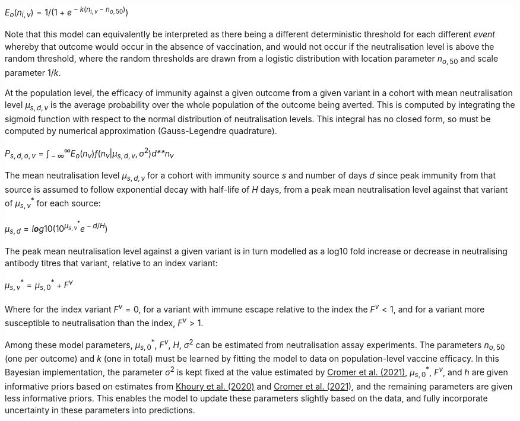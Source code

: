 *E*<sub>*o*</sub>(*n*<sub>*i*, *v*</sub>) = 1/(1 + *e*<sup> − *k*(*n*<sub>*i*, *v*</sub> − *n*<sub>*o*, 50</sub>)</sup>)

Note that this model can equivalently be interpreted as there being a
different deterministic threshold for each different *event* whereby
that outcome would occur in the absence of vaccination, and would not
occur if the neutralisation level is above the random threshold, where
the random thresholds are drawn from a logistic distribution with
location parameter *n*<sub>*o*, 50</sub> and scale parameter 1/*k*.

At the population level, the efficacy of immunity against a given
outcome from a given variant in a cohort with mean neutralisation level
*μ*<sub>*s*, *d*, *v*</sub> is the average probability over the whole
population of the outcome being averted. This is computed by integrating
the sigmoid function with respect to the normal distribution of
neutralisation levels. This integral has no closed form, so must be
computed by numerical approximation (Gauss-Legendre quadrature).

*P*<sub>*s*, *d*, *o*, *v*</sub> = ∫<sub> − ∞</sub><sup>∞</sup>*E*<sub>*o*</sub>(*n*<sub>*v*</sub>)*f*(*n*<sub>*v*</sub>\|*μ*<sub>*s*, *d*, *v*</sub>, *σ*<sup>2</sup>)*d**n*<sub>*v*</sub>

The mean neutralisation level *μ*<sub>*s*, *d*, *v*</sub> for a cohort
with immunity source *s* and number of days *d* since peak immunity from
that source is assumed to follow exponential decay with half-life of *H*
days, from a peak mean neutralisation level against that variant of
*μ*<sub>*s*, *v*</sub><sup>\*</sup> for each source:

*μ*<sub>*s*, *d*</sub> = *l**o**g*10(10<sup>*μ*<sub>*s*, *v*</sub><sup>\*</sup></sup>*e*<sup> − *d*/*H*</sup>)

The peak mean neutralisation level against a given variant is in turn
modelled as a log10 fold increase or decrease in neutralising antibody
titres that variant, relative to an index variant:

*μ*<sub>*s*, *v*</sub><sup>\*</sup> = *μ*<sub>*s*, 0</sub><sup>\*</sup> + *F*<sup>*v*</sup>

Where for the index variant *F*<sup>*v*</sup> = 0, for a variant with
immune escape relative to the index the *F*<sup>*v*</sup> &lt; 1, and
for a variant more susceptible to neutralisation than the index,
*F*<sup>*v*</sup> &gt; 1.

Among these model parameters, *μ*<sub>*s*, 0</sub><sup>\*</sup>,
*F*<sup>*v*</sup>, *H*, *σ*<sup>2</sup> can be estimated from
neutralisation assay experiments. The parameters *n*<sub>*o*, 50</sub>
(one per outcome) and *k* (one in total) must be learned by fitting the
model to data on population-level vaccine efficacy. In this Bayesian
implementation, the parameter *σ*<sup>2</sup> is kept fixed at the value
estimated by [Cromer et
al. (2021)](https://doi.org/10.1016/S2666-5247(21)00267-6),
*μ*<sub>*s*, 0</sub><sup>\*</sup>, *F*<sup>*v*</sup>, and *h* are given
informative priors based on estimates from [Khoury et
al. (2020)](https://doi.org/10.1038/s41591-021-01377-8) and [Cromer et
al. (2021)](https://doi.org/10.1016/S2666-5247(21)00267-6), and the
remaining parameters are given less informative priors. This enables the
model to update these parameters slightly based on the data, and fully
incorporate uncertainty in these parameters into predictions.
